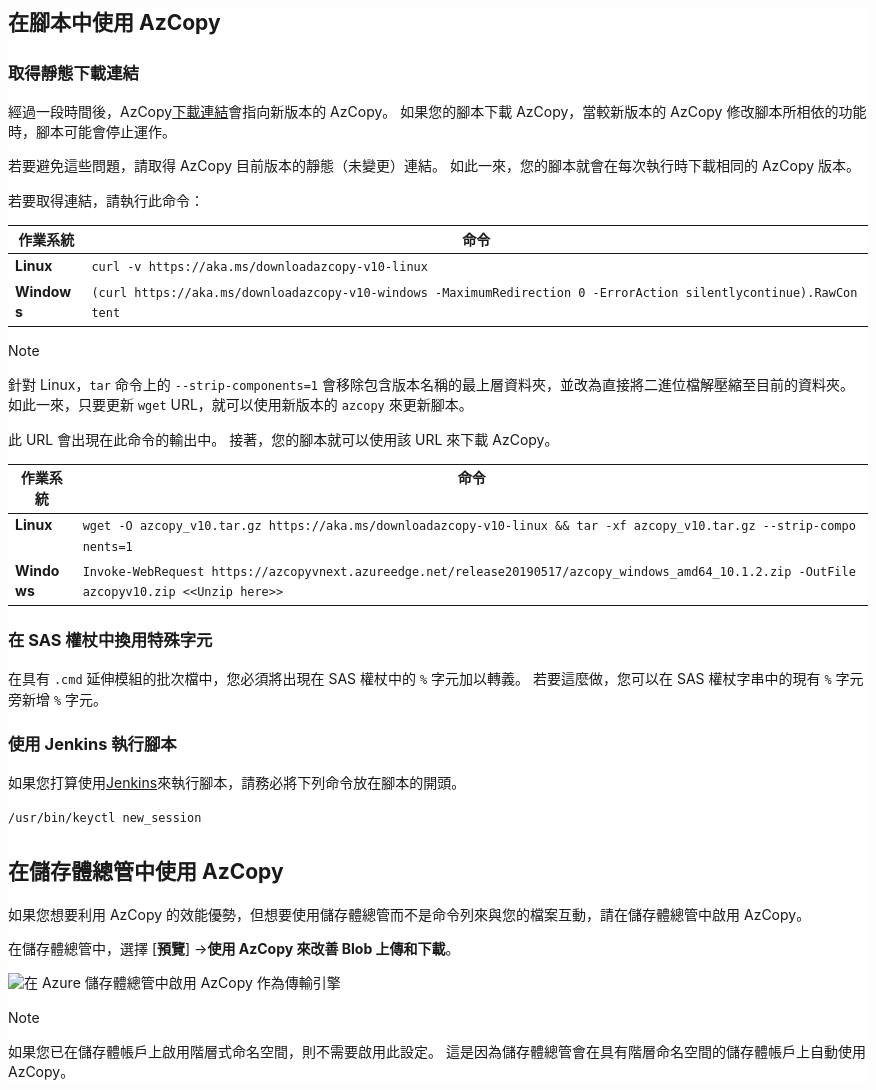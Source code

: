 ## <a name="use-azcopy-in-a-script"></a>在腳本中使用 AzCopy

### <a name="obtain-a-static-download-link"></a>取得靜態下載連結

經過一段時間後，AzCopy[下載連結](#download-and-install-azcopy)會指向新版本的 AzCopy。 如果您的腳本下載 AzCopy，當較新版本的 AzCopy 修改腳本所相依的功能時，腳本可能會停止運作。

若要避免這些問題，請取得 AzCopy 目前版本的靜態（未變更）連結。 如此一來，您的腳本就會在每次執行時下載相同的 AzCopy 版本。

若要取得連結，請執行此命令：

| 作業系統  | 命令 |
|--------|-----------|
| **Linux** | `curl -v https://aka.ms/downloadazcopy-v10-linux` |
| **Windows** | `(curl https://aka.ms/downloadazcopy-v10-windows -MaximumRedirection 0 -ErrorAction silentlycontinue).RawContent` |

> [!NOTE]
> 針對 Linux，`tar` 命令上的 `--strip-components=1` 會移除包含版本名稱的最上層資料夾，並改為直接將二進位檔解壓縮至目前的資料夾。 如此一來，只要更新 `wget` URL，就可以使用新版本的 `azcopy` 來更新腳本。

此 URL 會出現在此命令的輸出中。 接著，您的腳本就可以使用該 URL 來下載 AzCopy。

| 作業系統  | 命令 |
|--------|-----------|
| **Linux** | `wget -O azcopy_v10.tar.gz https://aka.ms/downloadazcopy-v10-linux && tar -xf azcopy_v10.tar.gz --strip-components=1` |
| **Windows** | `Invoke-WebRequest https://azcopyvnext.azureedge.net/release20190517/azcopy_windows_amd64_10.1.2.zip -OutFile azcopyv10.zip <<Unzip here>>` |

### <a name="escape-special-characters-in-sas-tokens"></a>在 SAS 權杖中換用特殊字元

在具有 `.cmd` 延伸模組的批次檔中，您必須將出現在 SAS 權杖中的 `%` 字元加以轉義。 若要這麼做，您可以在 SAS 權杖字串中的現有 `%` 字元旁新增 `%` 字元。

### <a name="run-scripts-by-using-jenkins"></a>使用 Jenkins 執行腳本

如果您打算使用[Jenkins](https://jenkins.io/)來執行腳本，請務必將下列命令放在腳本的開頭。

```
/usr/bin/keyctl new_session
```

## <a name="use-azcopy-in-storage-explorer"></a>在儲存體總管中使用 AzCopy

如果您想要利用 AzCopy 的效能優勢，但想要使用儲存體總管而不是命令列來與您的檔案互動，請在儲存體總管中啟用 AzCopy。

在儲存體總管中，選擇 [**預覽**] ->**使用 AzCopy 來改善 Blob 上傳和下載**。

![在 Azure 儲存體總管中啟用 AzCopy 作為傳輸引擎](media/storage-use-azcopy-v10/enable-azcopy-storage-explorer.jpg)

> [!NOTE]
> 如果您已在儲存體帳戶上啟用階層式命名空間，則不需要啟用此設定。 這是因為儲存體總管會在具有階層命名空間的儲存體帳戶上自動使用 AzCopy。  
